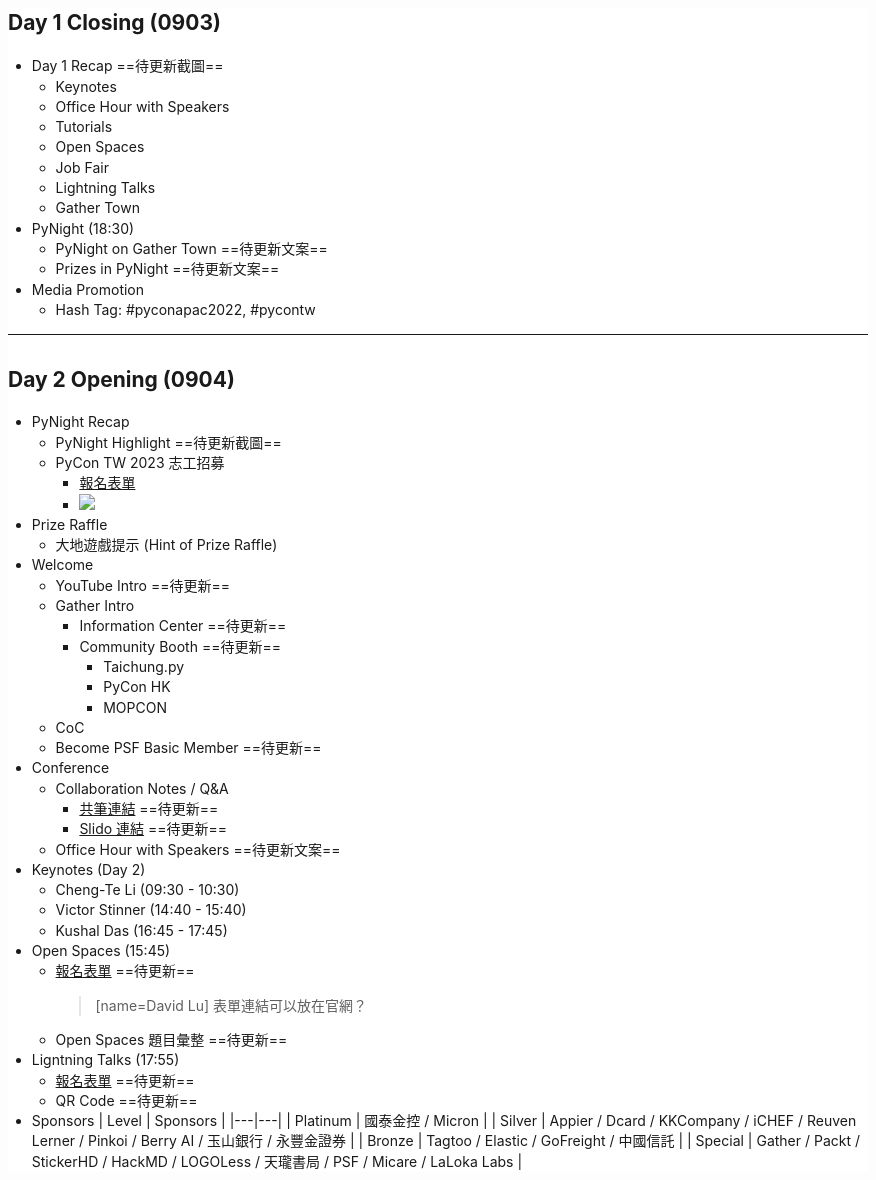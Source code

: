 
## Day 1 Closing (0903)

- Day 1 Recap ==待更新截圖==
    - Keynotes
    - Office Hour with Speakers
    - Tutorials
    - Open Spaces
    - Job Fair
    - Lightning Talks
    - Gather Town
- PyNight (18:30)
    - PyNight on Gather Town ==待更新文案==
    - Prizes in PyNight ==待更新文案==
- Media Promotion
    - Hash Tag: #pyconapac2022, #pycontw

---

## Day 2 Opening (0904)

- PyNight Recap
    - PyNight Highlight ==待更新截圖==
    - PyCon TW 2023 志工招募
        - [報名表單](https://forms.gle/RL36bhNVVzWuYvtK9)
        - ![](https://i.imgur.com/otT3g2F.png)
- Prize Raffle
    - 大地遊戲提示 (Hint of Prize Raffle)
- Welcome
    - YouTube Intro ==待更新==
    - Gather Intro
        - Information Center ==待更新==
        - Community Booth ==待更新==
            - Taichung.py
            - PyCon HK
            - MOPCON
    - CoC
    - Become PSF Basic Member ==待更新==
- Conference
    - Collaboration Notes / Q&A
        - [共筆連結]() ==待更新==
        - [Slido 連結]() ==待更新==
    - Office Hour with Speakers ==待更新文案==
- Keynotes (Day 2)
    - Cheng-Te Li (09:30 - 10:30)
    - Victor Stinner (14:40 - 15:40)
    - Kushal Das (16:45 - 17:45)
- Open Spaces (15:45)
    - [報名表單]() ==待更新==
        > [name=David Lu] 表單連結可以放在官網？
    - Open Spaces 題目彙整 ==待更新==
- Ligntning Talks (17:55)
    - [報名表單]() ==待更新==
    - QR Code ==待更新==
- Sponsors
    | Level | Sponsors |
    |---|---|
    | Platinum | 國泰金控 / Micron |
    | Silver | Appier / Dcard / KKCompany / iCHEF / Reuven Lerner / Pinkoi / Berry AI / 玉山銀行 / 永豐金證券 |
    | Bronze | Tagtoo / Elastic / GoFreight / 中國信託 |
    | Special | Gather / Packt / StickerHD / HackMD / LOGOLess / 天瓏書局 / PSF / Micare / LaLoka Labs |